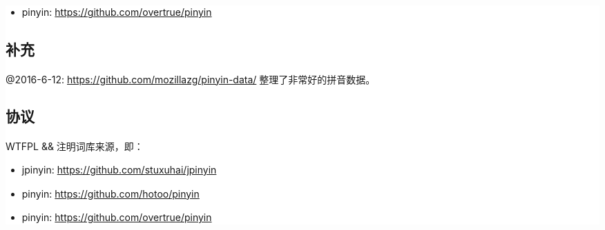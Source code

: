 * pinyin: https://github.com/overtrue/pinyin



## 补充 

@2016-6-12: https://github.com/mozillazg/pinyin-data/ 整理了非常好的拼音数据。



## 协议

WTFPL  && 注明词库来源，即：



* jpinyin: https://github.com/stuxuhai/jpinyin

* pinyin: https://github.com/hotoo/pinyin

* pinyin: https://github.com/overtrue/pinyin